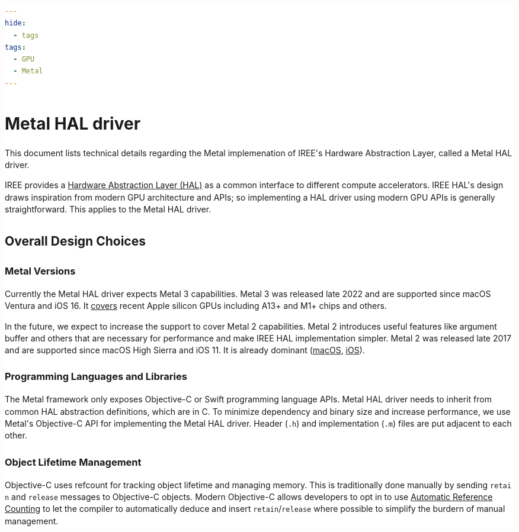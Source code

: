 ```yaml
---
hide:
  - tags
tags:
  - GPU
  - Metal
---
```


# Metal HAL driver

This document lists technical details regarding the Metal implemenation of
IREE's Hardware Abstraction Layer, called a Metal HAL driver.

IREE provides a [Hardware Abstraction Layer (HAL)][iree-hal] as a common
interface to different compute accelerators. IREE HAL's design draws inspiration
from modern GPU architecture and APIs; so implementing a HAL driver using modern
GPU APIs is generally straightforward. This applies to the Metal HAL driver.

## Overall Design Choices

### Metal Versions

Currently the Metal HAL driver expects Metal 3 capabilities. Metal 3 was
released late 2022 and are supported since macOS Ventura and iOS 16.
It [covers][metal-feature-set] recent Apple silicon GPUs including A13+ and M1+
chips and others.

In the future, we expect to increase the support to cover Metal 2 capabilities.
Metal 2 introduces useful features like argument buffer and others that are
necessary for performance and make IREE HAL implementation simpler. Metal 2 was
released late 2017 and are supported since macOS High Sierra and iOS 11. It is
already dominant ([macOS][macos-version-share], [iOS][ios-version-share]).

### Programming Languages and Libraries

The Metal framework only exposes Objective-C or Swift programming language APIs.
Metal HAL driver needs to inherit from common HAL abstraction definitions, which
are in C. To minimize dependency and binary size and increase performance, we
use Metal's Objective-C API for implementing the Metal HAL driver.
Header (`.h`) and implementation (`.m`) files are put adjacent to each other.

### Object Lifetime Management

Objective-C uses refcount for tracking object lifetime and managing memory. This
is traditionally done manually by sending `retain` and `release` messages to
Objective-C objects. Modern Objective-C allows developers to opt in to use
[Automatic Reference Counting][objc-arc] to let the compiler to automatically
deduce and insert `retain`/`release` where possible to simplify the burdern of
manual management.


[metal-feature-set]: https://developer.apple.com/metal/Metal-Feature-Set-Tables.pdf
[macos-version-share]: https://gs.statcounter.com/macos-version-market-share/desktop/worldwide
[ios-version-share]: https://developer.apple.com/support/app-store/
[iree-hal]: https://github.com/iree-org/iree/tree/main/runtime/src/iree/hal
[hal-allocator]: https://github.com/iree-org/iree/blob/main/runtime/src/iree/hal/allocator.h
[hal-buffer]: https://github.com/iree-org/iree/blob/main/runtime/src/iree/hal/buffer.h
[hal-command-buffer]: https://github.com/iree-org/iree/blob/main/runtime/src/iree/hal/command_buffer.h
[hal-descriptor-set-layout]: https://github.com/iree-org/iree/blob/main/runtime/src/iree/hal/pipeline_layout.h
[hal-pipeline-layout]: https://github.com/iree-org/iree/blob/main/runtime/src/iree/hal/pipeline_layout.h
[hal-device]: https://github.com/iree-org/iree/blob/main/runtime/src/iree/hal/device.h
[hal-driver]: https://github.com/iree-org/iree/blob/main/runtime/src/iree/hal/driver.h
[hal-executable]: https://github.com/iree-org/iree/blob/main/runtime/src/iree/hal/executable.h
[hal-executable-cache]: https://github.com/iree-org/iree/blob/main/runtime/src/iree/hal/executable_cache.h
[hal-semaphore]: https://github.com/iree-org/iree/blob/main/runtime/src/iree/hal/semaphore.h
[metal-device]: https://github.com/iree-org/iree/tree/main/experimental/metal/metal_device.h
[metal-driver]: https://github.com/iree-org/iree/tree/main/experimental/metal/metal_driver.h
[metal-kernel-library]: https://github.com/iree-org/iree/tree/main/experimental/metal/kernel_library.h
[metal-shared-event]: https://github.com/iree-org/iree/tree/main/experimental/metal/shared_event.h
[metal-spirv-target]: https://github.com/iree-org/iree/tree/main/compiler/plugins/target/MetalSPIRV
[metal-builtin-kernels]: https://github.com/iree-org/iree/tree/main/runtime/src/iree/hal/drivers/metal/builtin/
[mtl-argument-buffer]: https://developer.apple.com/documentation/metal/buffers/about_argument_buffers?language=objc
[mtl-argument-encoder]: https://developer.apple.com/documentation/metal/mtlargumentencoder?language=objc
[mtl-buffer]: https://developer.apple.com/documentation/metal/mtlbuffer?language=objc
[mtl-command-buffer]: https://developer.apple.com/documentation/metal/mtlcommandbuffer?language=objc
[mtl-device]: https://developer.apple.com/documentation/metal/mtldevice?language=objc
[mtl-function]: https://developer.apple.com/documentation/metal/mtlfunction?language=objc
[mtl-library]: https://developer.apple.com/documentation/metal/mtllibrary?language=objc
[mtl-shared-event]: https://developer.apple.com/documentation/metal/mtlsharedevent?language=objc
[msl-spec]: https://developer.apple.com/metal/Metal-Shading-Language-Specification.pdf
[msl-cl-library]: https://developer.apple.com/documentation/metal/libraries/building_a_library_with_metal_s_command-line_tools?language=objc
[objc-arc]: https://en.wikipedia.org/wiki/Automatic_Reference_Counting
[flatbuffer]: https://google.github.io/flatbuffers/
[mmap]: https://en.wikipedia.org/wiki/Mmap
[moltenvk]: https://github.com/KhronosGroup/MoltenVK
[spirv-cross]: https://github.com/KhronosGroup/SPIRV-Cross
[vulkan-spirv-target]: https://github.com/iree-org/iree/tree/main/compiler/plugins/target/VulkanSPIRV
[vulkan-cmd-dispatch]: https://registry.khronos.org/vulkan/specs/1.3-extensions/man/html/vkCmdDispatch.html